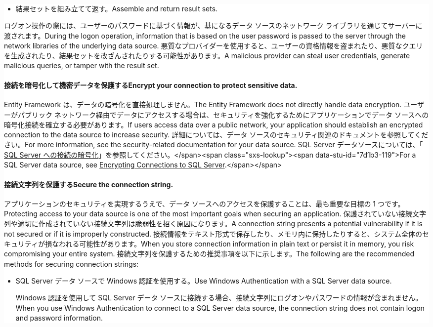 - <span data-ttu-id="7d1b3-112">結果セットを組み立てて返す。</span><span class="sxs-lookup"><span data-stu-id="7d1b3-112">Assemble and return result sets.</span></span>  
  
 <span data-ttu-id="7d1b3-113">ログオン操作の際には、ユーザーのパスワードに基づく情報が、基になるデータ ソースのネットワーク ライブラリを通じてサーバーに渡されます。</span><span class="sxs-lookup"><span data-stu-id="7d1b3-113">During the logon operation, information that is based on the user password is passed to the server through the network libraries of the underlying data source.</span></span> <span data-ttu-id="7d1b3-114">悪質なプロバイダーを使用すると、ユーザーの資格情報を盗まれたり、悪質なクエリを生成されたり、結果セットを改ざんされたりする可能性があります。</span><span class="sxs-lookup"><span data-stu-id="7d1b3-114">A malicious provider can steal user credentials, generate malicious queries, or tamper with the result set.</span></span>  
  
#### <a name="encrypt-your-connection-to-protect-sensitive-data"></a><span data-ttu-id="7d1b3-115">接続を暗号化して機密データを保護する</span><span class="sxs-lookup"><span data-stu-id="7d1b3-115">Encrypt your connection to protect sensitive data.</span></span>  
 <span data-ttu-id="7d1b3-116">Entity Framework は、データの暗号化を直接処理しません。</span><span class="sxs-lookup"><span data-stu-id="7d1b3-116">The Entity Framework does not directly handle data encryption.</span></span> <span data-ttu-id="7d1b3-117">ユーザーがパブリック ネットワーク経由でデータにアクセスする場合は、セキュリティを強化するためにアプリケーションでデータ ソースへの暗号化接続を確立する必要があります。</span><span class="sxs-lookup"><span data-stu-id="7d1b3-117">If users access data over a public network, your application should establish an encrypted connection to the data source to increase security.</span></span> <span data-ttu-id="7d1b3-118">詳細については、データ ソースのセキュリティ関連のドキュメントを参照してください。</span><span class="sxs-lookup"><span data-stu-id="7d1b3-118">For more information, see the security-related documentation for your data source.</span></span> <span data-ttu-id="7d1b3-119">SQL Server データソースについては、「 [SQL Server への接続の暗号化](https://docs.microsoft.com/previous-versions/sql/sql-server-2008-r2/ms189067(v=sql.105))」を参照してください。</span><span class="sxs-lookup"><span data-stu-id="7d1b3-119">For a SQL Server data source, see [Encrypting Connections to SQL Server](https://docs.microsoft.com/previous-versions/sql/sql-server-2008-r2/ms189067(v=sql.105)).</span></span>  
  
#### <a name="secure-the-connection-string"></a><span data-ttu-id="7d1b3-120">接続文字列を保護する</span><span class="sxs-lookup"><span data-stu-id="7d1b3-120">Secure the connection string.</span></span>  
 <span data-ttu-id="7d1b3-121">アプリケーションのセキュリティを実現するうえで、データ ソースへのアクセスを保護することは、最も重要な目標の 1 つです。</span><span class="sxs-lookup"><span data-stu-id="7d1b3-121">Protecting access to your data source is one of the most important goals when securing an application.</span></span> <span data-ttu-id="7d1b3-122">保護されていない接続文字列や適切に作成されていない接続文字列は脆弱性を招く原因になります。</span><span class="sxs-lookup"><span data-stu-id="7d1b3-122">A connection string presents a potential vulnerability if it is not secured or if it is improperly constructed.</span></span> <span data-ttu-id="7d1b3-123">接続情報をテキスト形式で保存したり、メモリ内に保持したりすると、システム全体のセキュリティが損なわれる可能性があります。</span><span class="sxs-lookup"><span data-stu-id="7d1b3-123">When you store connection information in plain text or persist it in memory, you risk compromising your entire system.</span></span> <span data-ttu-id="7d1b3-124">接続文字列を保護するための推奨事項を以下に示します。</span><span class="sxs-lookup"><span data-stu-id="7d1b3-124">The following are the recommended methods for securing connection strings:</span></span>  
  
- <span data-ttu-id="7d1b3-125">SQL Server データ ソースで Windows 認証を使用する。</span><span class="sxs-lookup"><span data-stu-id="7d1b3-125">Use Windows Authentication with a SQL Server data source.</span></span>  
  
     <span data-ttu-id="7d1b3-126">Windows 認証を使用して SQL Server データ ソースに接続する場合、接続文字列にログオンやパスワードの情報が含まれません。</span><span class="sxs-lookup"><span data-stu-id="7d1b3-126">When you use Windows Authentication to connect to a SQL Server data source, the connection string does not contain logon and password information.</span></span>  
  